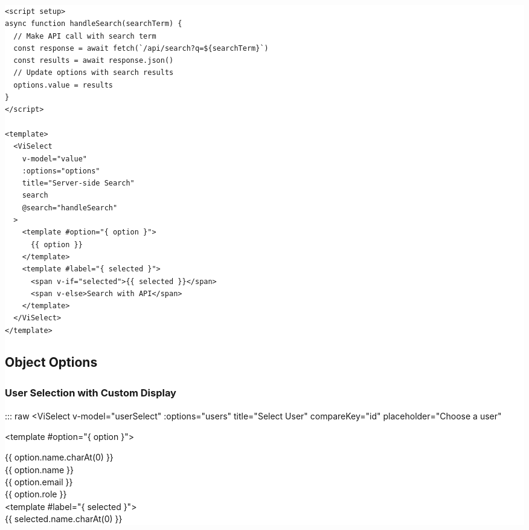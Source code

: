 ```vue
<script setup>
async function handleSearch(searchTerm) {
  // Make API call with search term
  const response = await fetch(`/api/search?q=${searchTerm}`)
  const results = await response.json()
  // Update options with search results
  options.value = results
}
</script>

<template>
  <ViSelect 
    v-model="value" 
    :options="options"
    title="Server-side Search" 
    search
    @search="handleSearch"
  >
    <template #option="{ option }">
      {{ option }}
    </template>
    <template #label="{ selected }">
      <span v-if="selected">{{ selected }}</span>
      <span v-else>Search with API</span>
    </template>
  </ViSelect>
</template>
```

## Object Options

### User Selection with Custom Display

::: raw
<ViSelect 
  v-model="userSelect" 
  :options="users"
  title="Select User" 
  compareKey="id"
  placeholder="Choose a user" 
>
  <template #option="{ option }">
    <div class="flex items-center justify-between">
      <div class="flex items-center gap-3">
        <div class="w-8 h-8 bg-gradient-to-r from-blue-500 to-purple-500 rounded-full flex items-center justify-center text-white text-sm font-bold">
          {{ option.name.charAt(0) }}
        </div>
        <div>
          <div class="font-medium">{{ option.name }}</div>
          <div class="text-sm text-gray-500">{{ option.email }}</div>
        </div>
      </div>
      <div class="text-xs bg-gray-100 px-2 py-1 rounded">{{ option.role }}</div>
    </div>
  </template>
  <template #label="{ selected }">
    <div v-if="selected" class="flex items-center gap-2">
      <div class="w-6 h-6 bg-gradient-to-r from-blue-500 to-purple-500 rounded-full flex items-center justify-center text-white text-xs">
        {{ selected.name.charAt(0) }}
      </div>